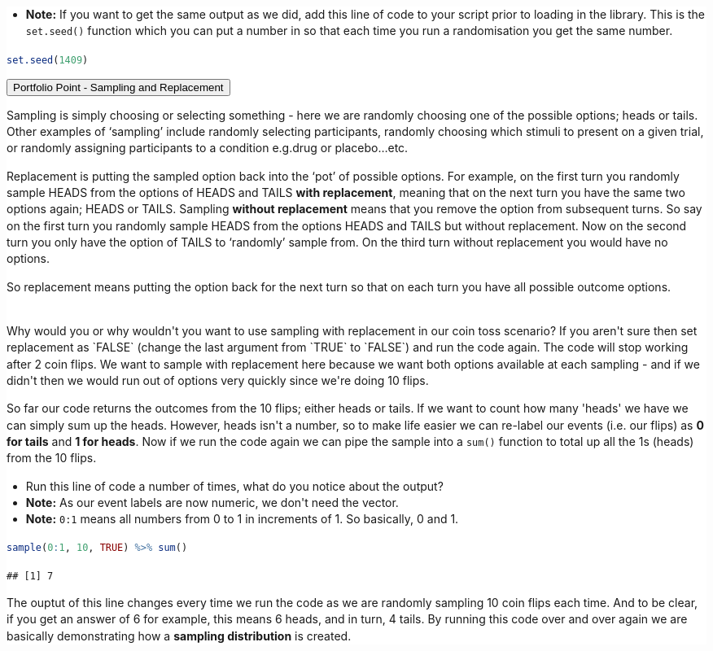 * **Note:** If you want to get the same output as we did, add this line of code to your script prior to loading in the library. This is the `set.seed()` function which you can put a number in so that each time you run a randomisation you get the same number.


```r
set.seed(1409)
```


<div class='solution'><button>Portfolio Point - Sampling and Replacement</button>

<div class="info">
<p>Sampling is simply choosing or selecting something - here we are randomly choosing one of the possible options; heads or tails. Other examples of ‘sampling’ include randomly selecting participants, randomly choosing which stimuli to present on a given trial, or randomly assigning participants to a condition e.g.drug or placebo…etc.</p>
<p>Replacement is putting the sampled option back into the ‘pot’ of possible options. For example, on the first turn you randomly sample HEADS from the options of HEADS and TAILS <strong>with replacement</strong>, meaning that on the next turn you have the same two options again; HEADS or TAILS. Sampling <strong>without replacement</strong> means that you remove the option from subsequent turns. So say on the first turn you randomly sample HEADS from the options HEADS and TAILS but without replacement. Now on the second turn you only have the option of TAILS to ‘randomly’ sample from. On the third turn without replacement you would have no options.</p>
<p>So replacement means putting the option back for the next turn so that on each turn you have all possible outcome options.</p>
</div>

</div>

<br>
Why would you or why wouldn't you want to use sampling with replacement in our coin toss scenario? If you aren't sure then set replacement as `FALSE` (change the last argument from `TRUE` to `FALSE`) and run the code again. The code will stop working after 2 coin flips. We want to sample with replacement here because we want both options available at each sampling - and if we didn't then we would run out of options very quickly since we're doing 10 flips.

So far our code returns the outcomes from the 10 flips; either heads or tails. If we want to count how many 'heads' we have we can simply sum up the heads. However, heads isn't a number, so to make life easier we can re-label our events (i.e. our flips) as **0 for tails** and **1 for heads**. Now if we run the code again we can pipe the sample into a `sum()` function to total up all the 1s (heads) from the 10 flips. 

* Run this line of code a number of times, what do you notice about the output?
* **Note:** As our event labels are now numeric, we don't need the vector.
* **Note:** `0:1` means all numbers from 0 to 1 in increments of 1. So basically, 0 and 1.


```r
sample(0:1, 10, TRUE) %>% sum() 
```

```
## [1] 7
```

The ouptut of this line changes every time we run the code as we are randomly sampling 10 coin flips each time. And to be clear, if you get an answer of 6 for example, this means 6 heads, and in turn, 4 tails. By running this code over and over again we are basically demonstrating how a **sampling distribution** is created. 
